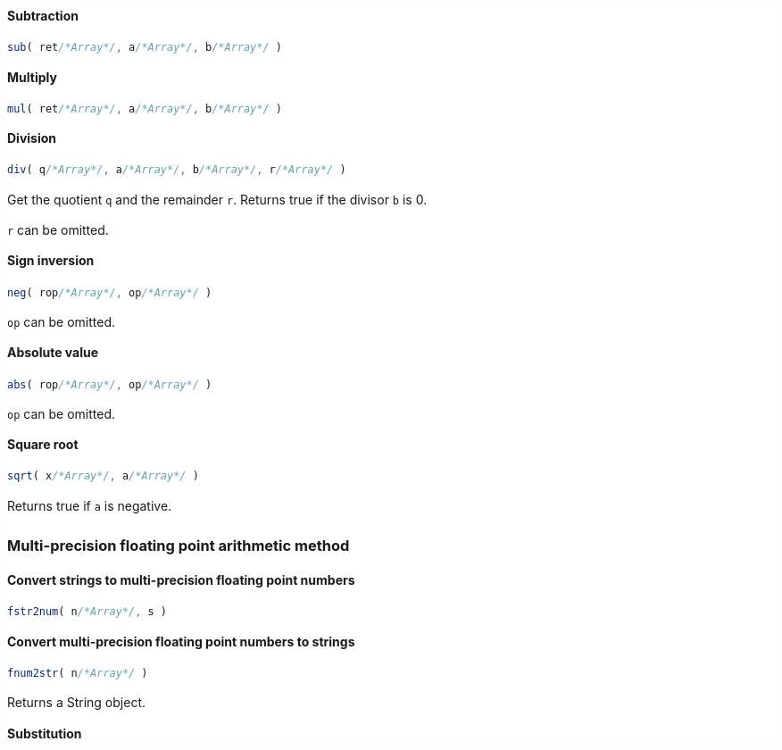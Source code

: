 **Subtraction**

```javascript
sub( ret/*Array*/, a/*Array*/, b/*Array*/ )
```

**Multiply**

```javascript
mul( ret/*Array*/, a/*Array*/, b/*Array*/ )
```

**Division**

```javascript
div( q/*Array*/, a/*Array*/, b/*Array*/, r/*Array*/ )
```

Get the quotient `q` and the remainder `r`.
Returns true if the divisor `b` is 0.

`r` can be omitted.

**Sign inversion**

```javascript
neg( rop/*Array*/, op/*Array*/ )
```

`op` can be omitted.

**Absolute value**

```javascript
abs( rop/*Array*/, op/*Array*/ )
```

`op` can be omitted.

**Square root**

```javascript
sqrt( x/*Array*/, a/*Array*/ )
```

Returns true if `a` is negative.

### Multi-precision floating point arithmetic method

**Convert strings to multi-precision floating point numbers**

```javascript
fstr2num( n/*Array*/, s )
```

**Convert multi-precision floating point numbers to strings**

```javascript
fnum2str( n/*Array*/ )
```

Returns a String object.

**Substitution**
